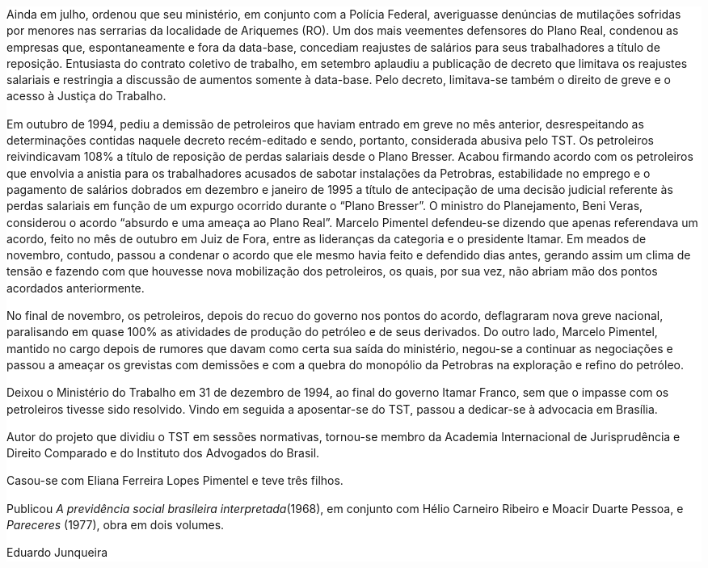 Ainda em julho, ordenou que seu ministério, em conjunto com a Polícia
Federal, averiguasse denúncias de mutilações sofridas por menores nas
serrarias da localidade de Ariquemes (RO). Um dos mais veementes
defensores do Plano Real, condenou as empresas que, espontaneamente e
fora da data-base, concediam reajustes de salários para seus
trabalhadores a título de reposição. Entusiasta do contrato coletivo de
trabalho, em setembro aplaudiu a publicação de decreto que limitava os
reajustes salariais e restringia a discussão de aumentos somente à
data-base. Pelo decreto, limitava-se também o direito de greve e o
acesso à Justiça do Trabalho.

Em outubro de 1994, pediu a demissão de petroleiros que haviam entrado
em greve no mês anterior, desrespeitando as determinações contidas
naquele decreto recém-editado e sendo, portanto, considerada abusiva
pelo TST. Os petroleiros reivindicavam 108% a título de reposição de
perdas salariais desde o Plano Bresser. Acabou firmando acordo com os
petroleiros que envolvia a anistia para os trabalhadores acusados de
sabotar instalações da Petrobras, estabilidade no emprego e o pagamento
de salários dobrados em dezembro e janeiro de 1995 a título de
antecipação de uma decisão judicial referente às perdas salariais em
função de um expurgo ocorrido durante o “Plano Bresser”. O ministro do
Planejamento, Beni Veras, considerou o acordo “absurdo e uma ameaça ao
Plano Real”. Marcelo Pimentel defendeu-se dizendo que apenas referendava
um acordo, feito no mês de outubro em Juiz de Fora, entre as lideranças
da categoria e o presidente Itamar. Em meados de novembro, contudo,
passou a condenar o acordo que ele mesmo havia feito e defendido dias
antes, gerando assim um clima de tensão e fazendo com que houvesse nova
mobilização dos petroleiros, os quais, por sua vez, não abriam mão dos
pontos acordados anteriormente.

No final de novembro, os petroleiros, depois do recuo do governo nos
pontos do acordo, deflagraram nova greve nacional, paralisando em quase
100% as atividades de produção do petróleo e de seus derivados. Do outro
lado, Marcelo Pimentel, mantido no cargo depois de rumores que davam
como certa sua saída do ministério, negou-se a continuar as negociações
e passou a ameaçar os grevistas com demissões e com a quebra do
monopólio da Petrobras na exploração e refino do petróleo.

Deixou o Ministério do Trabalho em 31 de dezembro de 1994, ao final do
governo Itamar Franco, sem que o impasse com os petroleiros tivesse sido
resolvido. Vindo em seguida a aposentar-se do TST, passou a dedicar-se à
advocacia em Brasília.

Autor do projeto que dividiu o TST em sessões normativas, tornou-se
membro da Academia Internacional de Jurisprudência e Direito Comparado e
do Instituto dos Advogados do Brasil.

Casou-se com Eliana Ferreira Lopes Pimentel e teve três filhos.

Publicou *A previdência social brasileira interpretada*(1968), em
conjunto com Hélio Carneiro Ribeiro e Moacir Duarte Pessoa, e
*Pareceres* (1977), obra em dois volumes.

Eduardo Junqueira
